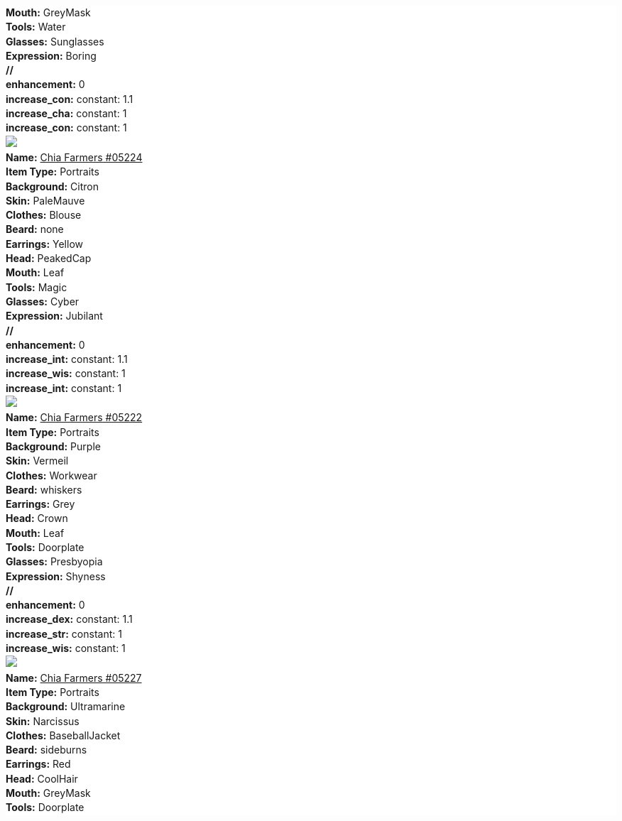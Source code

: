 <div><strong>Mouth:</strong> GreyMask</div>
<div><strong>Tools:</strong> Water</div>
<div><strong>Glasses:</strong> Sunglasses</div>
<div><strong>Expression:</strong> Boring</div>
<div><strong>//</strong></div><div><strong>enhancement:</strong> 0</div>
<div><strong>increase_con:</strong> constant: 1.1</div>
<div><strong>increase_cha:</strong> constant: 1</div>
<div><strong>increase_con:</strong> constant: 1</div>
</div>
<div class="item_thumbnail">
<a href="https://mintgarden.io/nfts/nft1zts8utsc3gtjh5xkw58j8uzp0azthrfna6u4macq6guzevx38lss0cxjur"><img loading="lazy" src="https://assets.mainnet.mintgarden.io/thumbnails/bb0fbc06563e60d3a9c65d644881b195f81f0727460bcea98f6880be224b67d3.webp"></a>
<div><strong>Name:</strong> <a href="https://mintgarden.io/nfts/nft1zts8utsc3gtjh5xkw58j8uzp0azthrfna6u4macq6guzevx38lss0cxjur">Chia Farmers #05224</a></div>
<div><strong>Item Type:</strong> Portraits</div>
<div><strong>Background:</strong> Citron</div>
<div><strong>Skin:</strong> PaleMauve</div>
<div><strong>Clothes:</strong> Blouse</div>
<div><strong>Beard:</strong> none</div>
<div><strong>Earrings:</strong> Yellow</div>
<div><strong>Head:</strong> PeakedCap</div>
<div><strong>Mouth:</strong> Leaf</div>
<div><strong>Tools:</strong> Magic</div>
<div><strong>Glasses:</strong> Cyber</div>
<div><strong>Expression:</strong> Jubilant</div>
<div><strong>//</strong></div><div><strong>enhancement:</strong> 0</div>
<div><strong>increase_int:</strong> constant: 1.1</div>
<div><strong>increase_wis:</strong> constant: 1</div>
<div><strong>increase_int:</strong> constant: 1</div>
</div>
<div class="item_thumbnail">
<a href="https://mintgarden.io/nfts/nft1648rm4qa83vmdwwnqmx4s6jf695ve3xcf0prxgkxmqm037q0f78ql5je9g"><img loading="lazy" src="https://assets.mainnet.mintgarden.io/thumbnails/cb4dfd97246adaa95abb7c6fe18ca3d4c8264a067e98dd0f272143e84e24c545.webp"></a>
<div><strong>Name:</strong> <a href="https://mintgarden.io/nfts/nft1648rm4qa83vmdwwnqmx4s6jf695ve3xcf0prxgkxmqm037q0f78ql5je9g">Chia Farmers #05222</a></div>
<div><strong>Item Type:</strong> Portraits</div>
<div><strong>Background:</strong> Purple</div>
<div><strong>Skin:</strong> Vermeil</div>
<div><strong>Clothes:</strong> Workwear</div>
<div><strong>Beard:</strong> whiskers</div>
<div><strong>Earrings:</strong> Grey</div>
<div><strong>Head:</strong> Crown</div>
<div><strong>Mouth:</strong> Leaf</div>
<div><strong>Tools:</strong> Doorplate</div>
<div><strong>Glasses:</strong> Presbyopia</div>
<div><strong>Expression:</strong> Shyness</div>
<div><strong>//</strong></div><div><strong>enhancement:</strong> 0</div>
<div><strong>increase_dex:</strong> constant: 1.1</div>
<div><strong>increase_str:</strong> constant: 1</div>
<div><strong>increase_wis:</strong> constant: 1</div>
</div>
<div class="item_thumbnail">
<a href="https://mintgarden.io/nfts/nft1w4tq03yc8nw7wjf80m07899ylknjvjnlpk3r60u6x87mtc8wzqksfrgw8s"><img loading="lazy" src="https://assets.mainnet.mintgarden.io/thumbnails/a276cd47416f5fa95bfa5fc6f674c55287b49af32b8263897fc0b43ead70f2c5.webp"></a>
<div><strong>Name:</strong> <a href="https://mintgarden.io/nfts/nft1w4tq03yc8nw7wjf80m07899ylknjvjnlpk3r60u6x87mtc8wzqksfrgw8s">Chia Farmers #05227</a></div>
<div><strong>Item Type:</strong> Portraits</div>
<div><strong>Background:</strong> Ultramarine</div>
<div><strong>Skin:</strong> Narcissus</div>
<div><strong>Clothes:</strong> BaseballJacket</div>
<div><strong>Beard:</strong> sideburns</div>
<div><strong>Earrings:</strong> Red</div>
<div><strong>Head:</strong> CoolHair</div>
<div><strong>Mouth:</strong> GreyMask</div>
<div><strong>Tools:</strong> Doorplate</div>